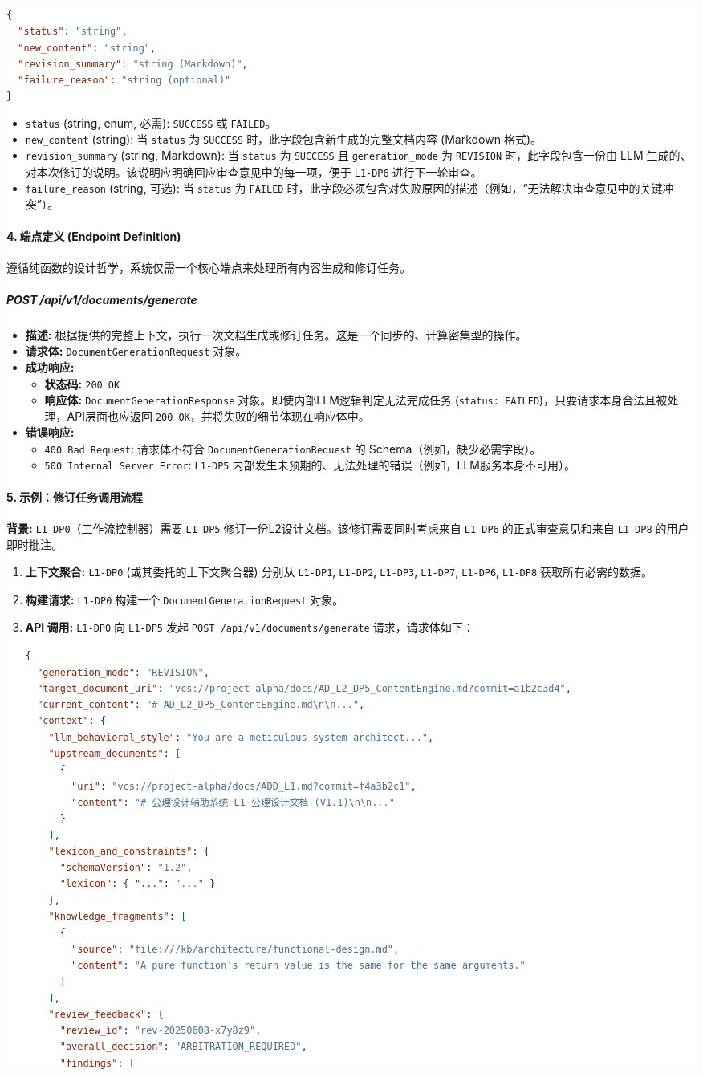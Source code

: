 ```json
{
  "status": "string",
  "new_content": "string",
  "revision_summary": "string (Markdown)",
  "failure_reason": "string (optional)"
}
```

*   `status` (string, enum, 必需): `SUCCESS` 或 `FAILED`。
*   `new_content` (string): 当 `status` 为 `SUCCESS` 时，此字段包含新生成的完整文档内容 (Markdown 格式)。
*   `revision_summary` (string, Markdown): 当 `status` 为 `SUCCESS` 且 `generation_mode` 为 `REVISION` 时，此字段包含一份由 LLM 生成的、对本次修订的说明。该说明应明确回应审查意见中的每一项，便于 `L1-DP6` 进行下一轮审查。
*   `failure_reason` (string, 可选): 当 `status` 为 `FAILED` 时，此字段必须包含对失败原因的描述（例如，“无法解决审查意见中的关键冲突”）。

#### **4. 端点定义 (Endpoint Definition)**

遵循纯函数的设计哲学，系统仅需一个核心端点来处理所有内容生成和修订任务。

##### **POST /api/v1/documents/generate**
*   **描述:** 根据提供的完整上下文，执行一次文档生成或修订任务。这是一个同步的、计算密集型的操作。
*   **请求体:** `DocumentGenerationRequest` 对象。
*   **成功响应:**
    *   **状态码:** `200 OK`
    *   **响应体:** `DocumentGenerationResponse` 对象。即使内部LLM逻辑判定无法完成任务 (`status: FAILED`)，只要请求本身合法且被处理，API层面也应返回 `200 OK`，并将失败的细节体现在响应体中。
*   **错误响应:**
    *   `400 Bad Request`: 请求体不符合 `DocumentGenerationRequest` 的 Schema（例如，缺少必需字段）。
    *   `500 Internal Server Error`: `L1-DP5` 内部发生未预期的、无法处理的错误（例如，LLM服务本身不可用）。

#### **5. 示例：修订任务调用流程**

**背景:** `L1-DP0`（工作流控制器）需要 `L1-DP5` 修订一份L2设计文档。该修订需要同时考虑来自 `L1-DP6` 的正式审查意见和来自 `L1-DP8` 的用户即时批注。

1.  **上下文聚合:** `L1-DP0` (或其委托的上下文聚合器) 分别从 `L1-DP1`, `L1-DP2`, `L1-DP3`, `L1-DP7`, `L1-DP6`, `L1-DP8` 获取所有必需的数据。
2.  **构建请求:** `L1-DP0` 构建一个 `DocumentGenerationRequest` 对象。
3.  **API 调用:** `L1-DP0` 向 `L1-DP5` 发起 `POST /api/v1/documents/generate` 请求，请求体如下：

    ```json
    {
      "generation_mode": "REVISION",
      "target_document_uri": "vcs://project-alpha/docs/AD_L2_DP5_ContentEngine.md?commit=a1b2c3d4",
      "current_content": "# AD_L2_DP5_ContentEngine.md\n\n...",
      "context": {
        "llm_behavioral_style": "You are a meticulous system architect...",
        "upstream_documents": [
          {
            "uri": "vcs://project-alpha/docs/ADD_L1.md?commit=f4a3b2c1",
            "content": "# 公理设计辅助系统 L1 公理设计文档 (V1.1)\n\n..."
          }
        ],
        "lexicon_and_constraints": {
          "schemaVersion": "1.2",
          "lexicon": { "...": "..." }
        },
        "knowledge_fragments": [
          {
            "source": "file:///kb/architecture/functional-design.md",
            "content": "A pure function's return value is the same for the same arguments."
          }
        ],
        "review_feedback": {
          "review_id": "rev-20250608-x7y8z9",
          "overall_decision": "ARBITRATION_REQUIRED",
          "findings": [